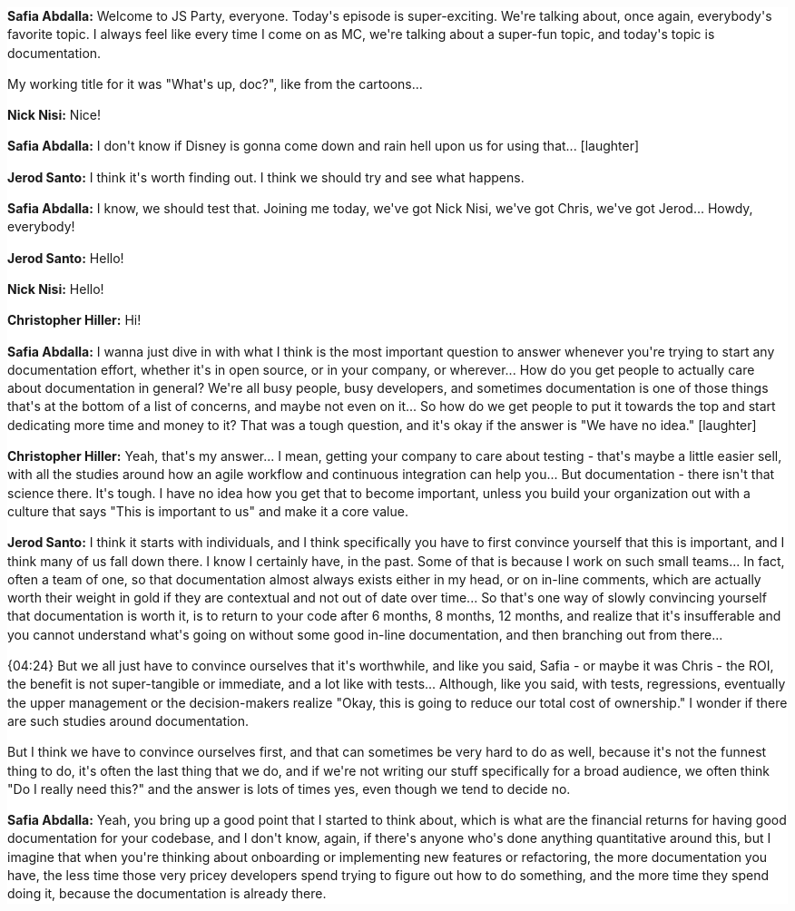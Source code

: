 **Safia Abdalla:** Welcome to JS Party, everyone. Today's episode is super-exciting. We're talking about, once again, everybody's favorite topic. I always feel like every time I come on as MC, we're talking about a super-fun topic, and today's topic is documentation.

My working title for it was "What's up, doc?", like from the cartoons...

**Nick Nisi:** Nice!

**Safia Abdalla:** I don't know if Disney is gonna come down and rain hell upon us for using that... \[laughter\]

**Jerod Santo:** I think it's worth finding out. I think we should try and see what happens.

**Safia Abdalla:** I know, we should test that. Joining me today, we've got Nick Nisi, we've got Chris, we've got Jerod... Howdy, everybody!

**Jerod Santo:** Hello!

**Nick Nisi:** Hello!

**Christopher Hiller:** Hi!

**Safia Abdalla:** I wanna just dive in with what I think is the most important question to answer whenever you're trying to start any documentation effort, whether it's in open source, or in your company, or wherever... How do you get people to actually care about documentation in general? We're all busy people, busy developers, and sometimes documentation is one of those things that's at the bottom of a list of concerns, and maybe not even on it... So how do we get people to put it towards the top and start dedicating more time and money to it? That was a tough question, and it's okay if the answer is "We have no idea." \[laughter\]

**Christopher Hiller:** Yeah, that's my answer... I mean, getting your company to care about testing - that's maybe a little easier sell, with all the studies around how an agile workflow and continuous integration can help you... But documentation - there isn't that science there. It's tough. I have no idea how you get that to become important, unless you build your organization out with a culture that says "This is important to us" and make it a core value.

**Jerod Santo:** I think it starts with individuals, and I think specifically you have to first convince yourself that this is important, and I think many of us fall down there. I know I certainly have, in the past. Some of that is because I work on such small teams... In fact, often a team of one, so that documentation almost always exists either in my head, or on in-line comments, which are actually worth their weight in gold if they are contextual and not out of date over time... So that's one way of slowly convincing yourself that documentation is worth it, is to return to your code after 6 months, 8 months, 12 months, and realize that it's insufferable and you cannot understand what's going on without some good in-line documentation, and then branching out from there...

\{04:24\} But we all just have to convince ourselves that it's worthwhile, and like you said, Safia - or maybe it was Chris - the ROI, the benefit is not super-tangible or immediate, and a lot like with tests... Although, like you said, with tests, regressions, eventually the upper management or the decision-makers realize "Okay, this is going to reduce our total cost of ownership." I wonder if there are such studies around documentation.

But I think we have to convince ourselves first, and that can sometimes be very hard to do as well, because it's not the funnest thing to do, it's often the last thing that we do, and if we're not writing our stuff specifically for a broad audience, we often think "Do I really need this?" and the answer is lots of times yes, even though we tend to decide no.

**Safia Abdalla:** Yeah, you bring up a good point that I started to think about, which is what are the financial returns for having good documentation for your codebase, and I don't know, again, if there's anyone who's done anything quantitative around this, but I imagine that when you're thinking about onboarding or implementing new features or refactoring, the more documentation you have, the less time those very pricey developers spend trying to figure out how to do something, and the more time they spend doing it, because the documentation is already there.
